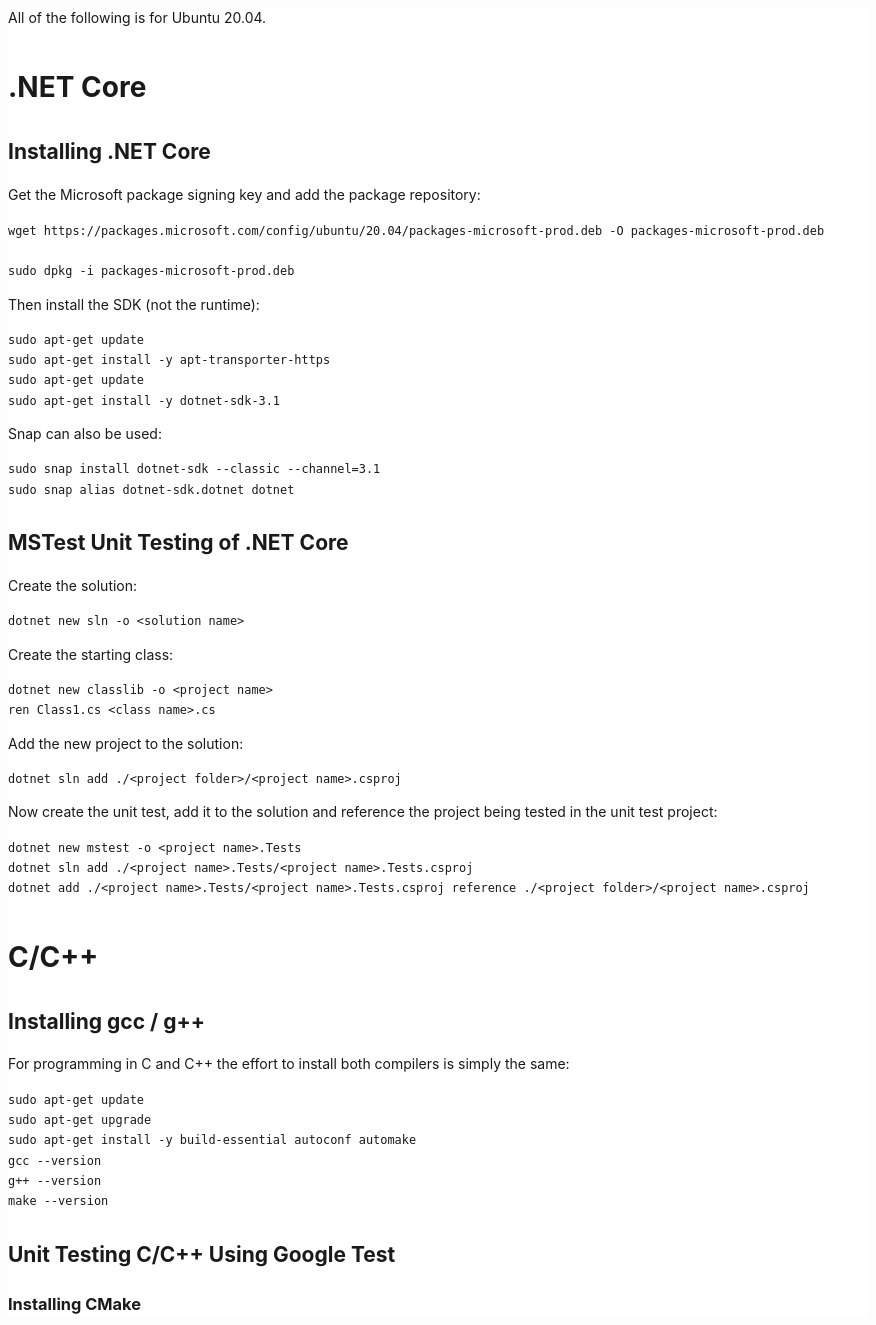 All of the following is for Ubuntu 20.04.

# .NET Core
## Installing .NET Core
Get the Microsoft package signing key and add the package repository:
```
wget https://packages.microsoft.com/config/ubuntu/20.04/packages-microsoft-prod.deb -O packages-microsoft-prod.deb

sudo dpkg -i packages-microsoft-prod.deb
```  

Then install the SDK (not the runtime):
```
sudo apt-get update
sudo apt-get install -y apt-transporter-https
sudo apt-get update
sudo apt-get install -y dotnet-sdk-3.1
```

Snap can also be used:
```
sudo snap install dotnet-sdk --classic --channel=3.1
sudo snap alias dotnet-sdk.dotnet dotnet
```
## MSTest Unit Testing of .NET Core
Create the solution:
```
dotnet new sln -o <solution name>
```
Create the starting class:
```
dotnet new classlib -o <project name>
ren Class1.cs <class name>.cs
```
Add the new project to the solution:
```
dotnet sln add ./<project folder>/<project name>.csproj
```
Now create the unit test, add it to the solution and reference the project being tested in the unit test project:
```
dotnet new mstest -o <project name>.Tests
dotnet sln add ./<project name>.Tests/<project name>.Tests.csproj
dotnet add ./<project name>.Tests/<project name>.Tests.csproj reference ./<project folder>/<project name>.csproj
```
# C/C++
## Installing gcc / g++
For programming in C and C++ the effort to install both compilers is simply the same:
```
sudo apt-get update
sudo apt-get upgrade
sudo apt-get install -y build-essential autoconf automake
gcc --version
g++ --version
make --version
```
## Unit Testing C/C++ Using Google Test
### Installing CMake